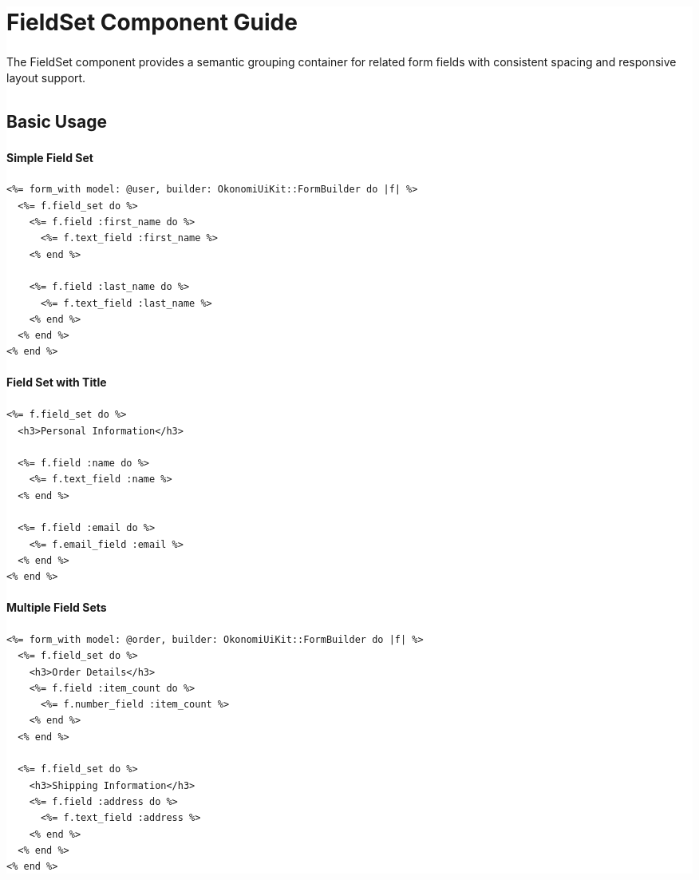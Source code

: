 # FieldSet Component Guide

The FieldSet component provides a semantic grouping container for related form fields with consistent spacing and responsive layout support.

## Basic Usage

#### Simple Field Set
```erb
<%= form_with model: @user, builder: OkonomiUiKit::FormBuilder do |f| %>
  <%= f.field_set do %>
    <%= f.field :first_name do %>
      <%= f.text_field :first_name %>
    <% end %>
    
    <%= f.field :last_name do %>
      <%= f.text_field :last_name %>
    <% end %>
  <% end %>
<% end %>
```

#### Field Set with Title
```erb
<%= f.field_set do %>
  <h3>Personal Information</h3>
  
  <%= f.field :name do %>
    <%= f.text_field :name %>
  <% end %>
  
  <%= f.field :email do %>
    <%= f.email_field :email %>
  <% end %>
<% end %>
```

#### Multiple Field Sets
```erb
<%= form_with model: @order, builder: OkonomiUiKit::FormBuilder do |f| %>
  <%= f.field_set do %>
    <h3>Order Details</h3>
    <%= f.field :item_count do %>
      <%= f.number_field :item_count %>
    <% end %>
  <% end %>
  
  <%= f.field_set do %>
    <h3>Shipping Information</h3>
    <%= f.field :address do %>
      <%= f.text_field :address %>
    <% end %>
  <% end %>
<% end %>
```
